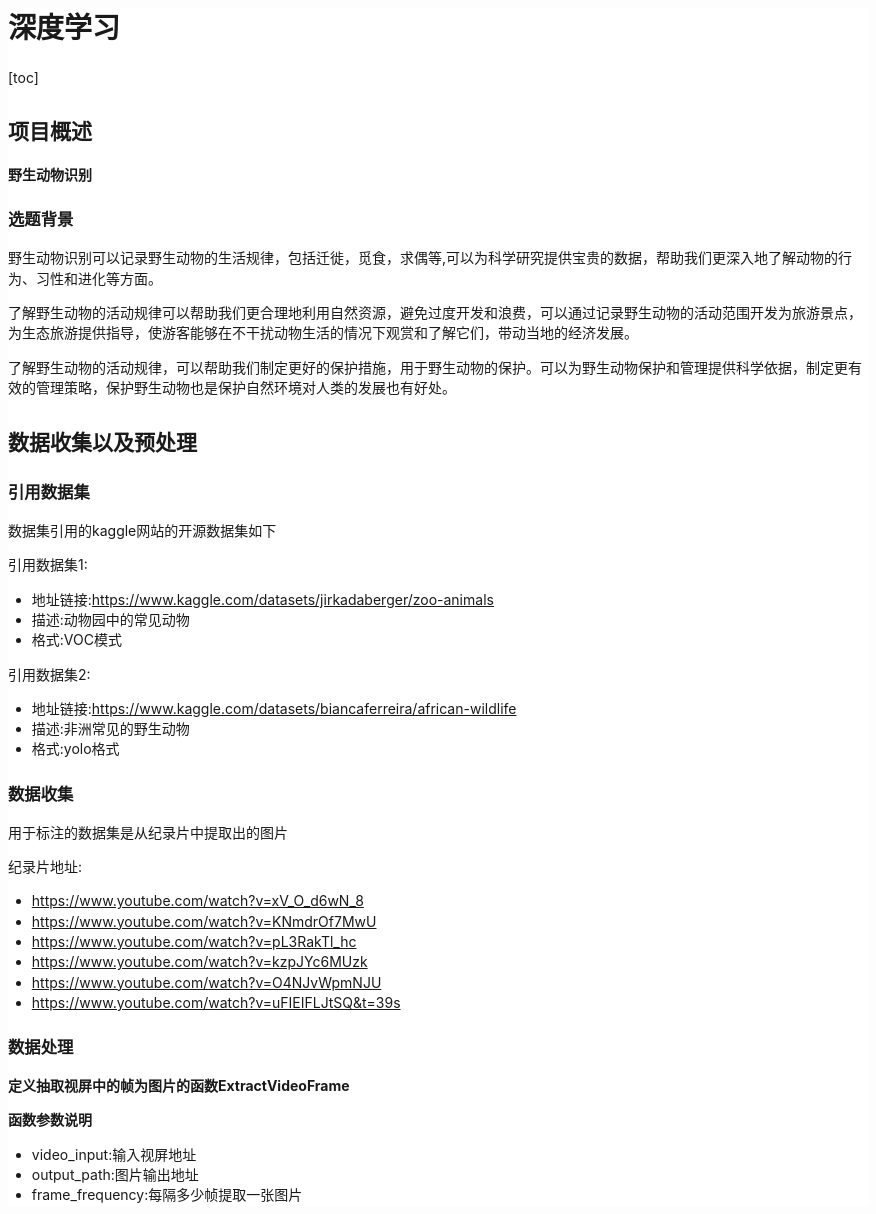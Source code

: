 # 深度学习

[toc]

## 项目概述

**野生动物识别**

### 选题背景

野生动物识别可以记录野生动物的生活规律，包括迁徙，觅食，求偶等,可以为科学研究提供宝贵的数据，帮助我们更深入地了解动物的行为、习性和进化等方面。

了解野生动物的活动规律可以帮助我们更合理地利用自然资源，避免过度开发和浪费，可以通过记录野生动物的活动范围开发为旅游景点，为生态旅游提供指导，使游客能够在不干扰动物生活的情况下观赏和了解它们，带动当地的经济发展。

了解野生动物的活动规律，可以帮助我们制定更好的保护措施，用于野生动物的保护。可以为野生动物保护和管理提供科学依据，制定更有效的管理策略，保护野生动物也是保护自然环境对人类的发展也有好处。


## 数据收集以及预处理

### 引用数据集

数据集引用的kaggle网站的开源数据集如下

引用数据集1:

- 地址链接:<https://www.kaggle.com/datasets/jirkadaberger/zoo-animals>
- 描述:动物园中的常见动物
- 格式:VOC模式

引用数据集2:

- 地址链接:<https://www.kaggle.com/datasets/biancaferreira/african-wildlife>
- 描述:非洲常见的野生动物
- 格式:yolo格式

### 数据收集

用于标注的数据集是从纪录片中提取出的图片

纪录片地址:

- <https://www.youtube.com/watch?v=xV_O_d6wN_8>
- <https://www.youtube.com/watch?v=KNmdrOf7MwU>
- <https://www.youtube.com/watch?v=pL3RakTl_hc>
- <https://www.youtube.com/watch?v=kzpJYc6MUzk>
- <https://www.youtube.com/watch?v=O4NJvWpmNJU>
- <https://www.youtube.com/watch?v=uFIEIFLJtSQ&t=39s>

### 数据处理

**定义抽取视屏中的帧为图片的函数ExtractVideoFrame**

**函数参数说明**
- video_input:输入视屏地址
- output_path:图片输出地址
- frame_frequency:每隔多少帧提取一张图片
